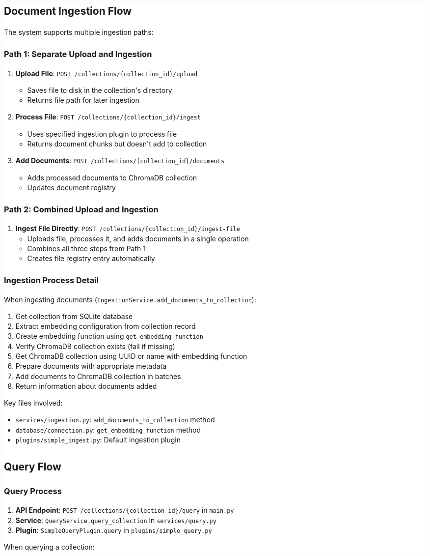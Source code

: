 ## Document Ingestion Flow

The system supports multiple ingestion paths:

### Path 1: Separate Upload and Ingestion

1. **Upload File**: `POST /collections/{collection_id}/upload`
   - Saves file to disk in the collection's directory
   - Returns file path for later ingestion

2. **Process File**: `POST /collections/{collection_id}/ingest`
   - Uses specified ingestion plugin to process file
   - Returns document chunks but doesn't add to collection

3. **Add Documents**: `POST /collections/{collection_id}/documents`
   - Adds processed documents to ChromaDB collection
   - Updates document registry

### Path 2: Combined Upload and Ingestion

1. **Ingest File Directly**: `POST /collections/{collection_id}/ingest-file`
   - Uploads file, processes it, and adds documents in a single operation
   - Combines all three steps from Path 1
   - Creates file registry entry automatically

### Ingestion Process Detail

When ingesting documents (`IngestionService.add_documents_to_collection`):

1. Get collection from SQLite database
2. Extract embedding configuration from collection record
3. Create embedding function using `get_embedding_function`
4. Verify ChromaDB collection exists (fail if missing)
5. Get ChromaDB collection using UUID or name with embedding function
6. Prepare documents with appropriate metadata
7. Add documents to ChromaDB collection in batches
8. Return information about documents added

Key files involved:
- `services/ingestion.py`: `add_documents_to_collection` method
- `database/connection.py`: `get_embedding_function` method
- `plugins/simple_ingest.py`: Default ingestion plugin

## Query Flow

### Query Process

1. **API Endpoint**: `POST /collections/{collection_id}/query` in `main.py`
2. **Service**: `QueryService.query_collection` in `services/query.py`
3. **Plugin**: `SimpleQueryPlugin.query` in `plugins/simple_query.py`

When querying a collection:
